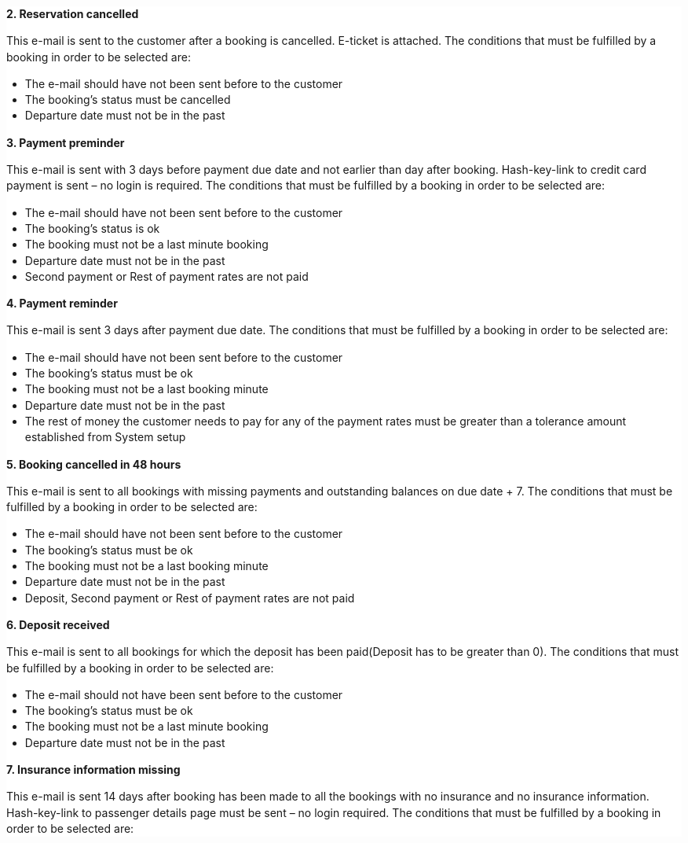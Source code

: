 **2. Reservation cancelled**

This e-mail is sent to the customer after a booking is cancelled. E-ticket is attached. The conditions that must be fulfilled by a booking in order to be selected are:

* The e-mail should have not been sent before to the customer
* The booking’s status must be cancelled
* Departure date must not be in the past

**3. Payment preminder**

This e-mail is sent with 3 days before payment due date and not earlier than day after booking. Hash-key-link to credit card payment is sent – no login is required. The conditions that must be fulfilled by a booking in order to be selected are:

* The e-mail should have not been sent before to the customer
* The booking’s status is ok
* The booking must not be a last minute booking
* Departure date must not be in the past
* Second payment or Rest of payment rates are not paid

**4. Payment reminder**

This e-mail is sent 3 days after payment due date. The conditions that must be fulfilled by a booking in order to be selected are:

* The e-mail should have not been sent before to the customer
* The booking’s status must be ok
* The booking must not be a last booking minute
* Departure date must not be in the past
* The rest of money the customer needs to pay for any of the payment rates must be greater than a tolerance amount established from System setup

**5. Booking cancelled in 48 hours**

This e-mail is sent to all bookings with missing payments and outstanding balances on due date + 7. The conditions that must be fulfilled by a booking in order to be selected are:

* The e-mail should have not been sent before to the customer
* The booking’s status must be ok
* The booking must not be a last booking minute
* Departure date must not be in the past
* Deposit, Second payment or Rest of payment rates are not paid

**6. Deposit received**

This e-mail is sent to all bookings for which the deposit has been paid(Deposit has to be greater than 0). The conditions that must be fulfilled by a booking in order to be selected are:

* The e-mail should not have been sent before to the customer
* The booking’s status must be ok
* The booking must not be a last minute booking
* Departure date must not be in the past

**7. Insurance information missing**

This e-mail is sent 14 days after booking has been made to all the bookings with no insurance and no insurance information. Hash-key-link to passenger details page must be sent – no login required. The conditions that must be fulfilled by a booking in order to be selected are:
